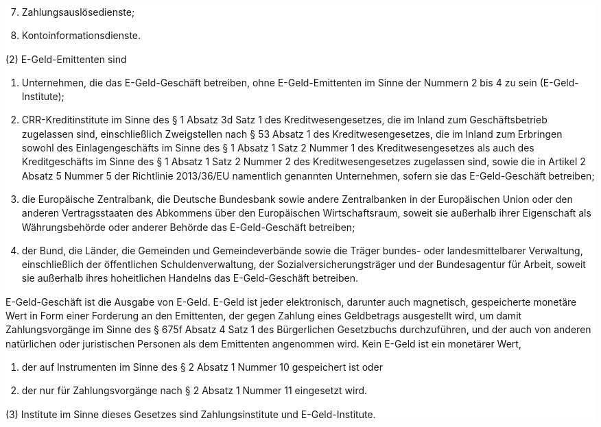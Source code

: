 
7.  Zahlungsauslösedienste;


8.  Kontoinformationsdienste.




(2) E-Geld-Emittenten sind

1.  Unternehmen, die das E-Geld-Geschäft betreiben, ohne E-Geld-Emittenten
    im Sinne der Nummern 2 bis 4 zu sein (E-Geld-Institute);


2.  CRR-Kreditinstitute im Sinne des § 1 Absatz 3d Satz 1 des
    Kreditwesengesetzes, die im Inland zum Geschäftsbetrieb zugelassen
    sind, einschließlich Zweigstellen nach § 53 Absatz 1 des
    Kreditwesengesetzes, die im Inland zum Erbringen sowohl des
    Einlagengeschäfts im Sinne des § 1 Absatz 1 Satz 2 Nummer 1 des
    Kreditwesengesetzes als auch des Kreditgeschäfts im Sinne des § 1
    Absatz 1 Satz 2 Nummer 2 des Kreditwesengesetzes zugelassen sind,
    sowie die in Artikel 2 Absatz 5 Nummer 5 der Richtlinie 2013/36/EU
    namentlich genannten Unternehmen, sofern sie das E-Geld-Geschäft
    betreiben;


3.  die Europäische Zentralbank, die Deutsche Bundesbank sowie andere
    Zentralbanken in der Europäischen Union oder den anderen
    Vertragsstaaten des Abkommens über den Europäischen Wirtschaftsraum,
    soweit sie außerhalb ihrer Eigenschaft als Währungsbehörde oder
    anderer Behörde das E-Geld-Geschäft betreiben;


4.  der Bund, die Länder, die Gemeinden und Gemeindeverbände sowie die
    Träger bundes- oder landesmittelbarer Verwaltung, einschließlich der
    öffentlichen Schuldenverwaltung, der Sozialversicherungsträger und der
    Bundesagentur für Arbeit, soweit sie außerhalb ihres hoheitlichen
    Handelns das E-Geld-Geschäft betreiben.



E-Geld-Geschäft ist die Ausgabe von E-Geld. E-Geld ist jeder
elektronisch, darunter auch magnetisch, gespeicherte monetäre Wert in
Form einer Forderung an den Emittenten, der gegen Zahlung eines
Geldbetrags ausgestellt wird, um damit Zahlungsvorgänge im Sinne des §
675f Absatz 4 Satz 1 des Bürgerlichen Gesetzbuchs durchzuführen, und
der auch von anderen natürlichen oder juristischen Personen als dem
Emittenten angenommen wird. Kein E-Geld ist ein monetärer Wert,

1.  der auf Instrumenten im Sinne des § 2 Absatz 1 Nummer 10 gespeichert
    ist oder


2.  der nur für Zahlungsvorgänge nach § 2 Absatz 1 Nummer 11 eingesetzt
    wird.




(3) Institute im Sinne dieses Gesetzes sind Zahlungsinstitute und
E-Geld-Institute.
